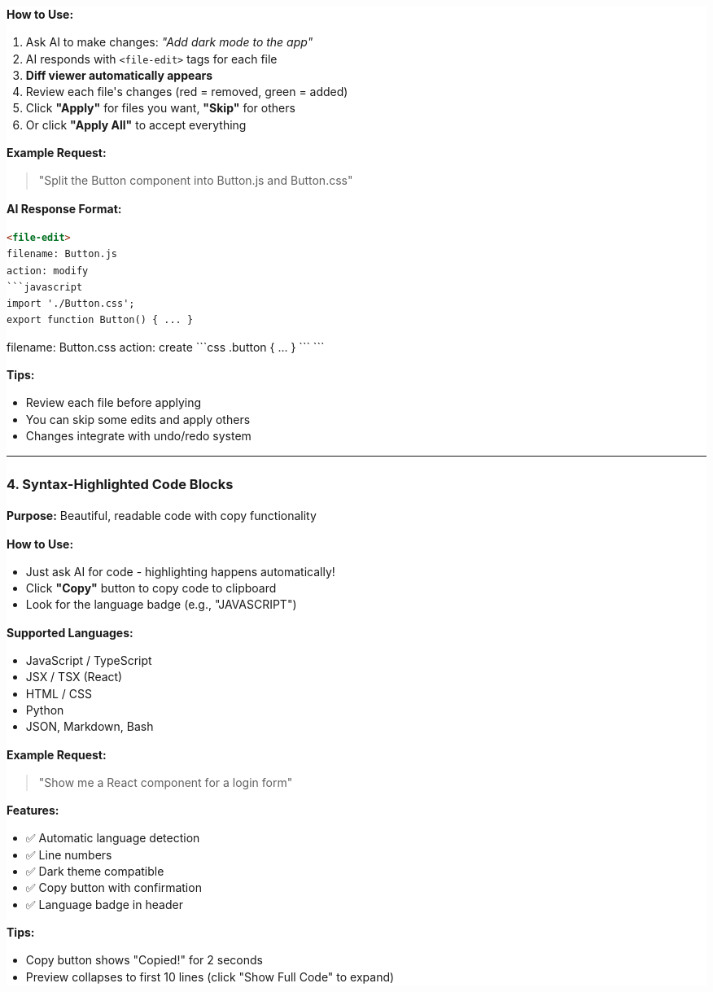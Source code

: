 **How to Use:**
1. Ask AI to make changes: *"Add dark mode to the app"*
2. AI responds with `<file-edit>` tags for each file
3. **Diff viewer automatically appears**
4. Review each file's changes (red = removed, green = added)
5. Click **"Apply"** for files you want, **"Skip"** for others
6. Or click **"Apply All"** to accept everything

**Example Request:**
> "Split the Button component into Button.js and Button.css"

**AI Response Format:**
```html
<file-edit>
filename: Button.js
action: modify
```javascript
import './Button.css';
export function Button() { ... }
```
</file-edit>

<file-edit>
filename: Button.css
action: create
```css
.button { ... }
```
</file-edit>
```

**Tips:**
- Review each file before applying
- You can skip some edits and apply others
- Changes integrate with undo/redo system

---

### 4. Syntax-Highlighted Code Blocks
**Purpose:** Beautiful, readable code with copy functionality

**How to Use:**
- Just ask AI for code - highlighting happens automatically!
- Click **"Copy"** button to copy code to clipboard
- Look for the language badge (e.g., "JAVASCRIPT")

**Supported Languages:**
- JavaScript / TypeScript
- JSX / TSX (React)
- HTML / CSS
- Python
- JSON, Markdown, Bash

**Example Request:**
> "Show me a React component for a login form"

**Features:**
- ✅ Automatic language detection
- ✅ Line numbers
- ✅ Dark theme compatible
- ✅ Copy button with confirmation
- ✅ Language badge in header

**Tips:**
- Copy button shows "Copied!" for 2 seconds
- Preview collapses to first 10 lines (click "Show Full Code" to expand)
```